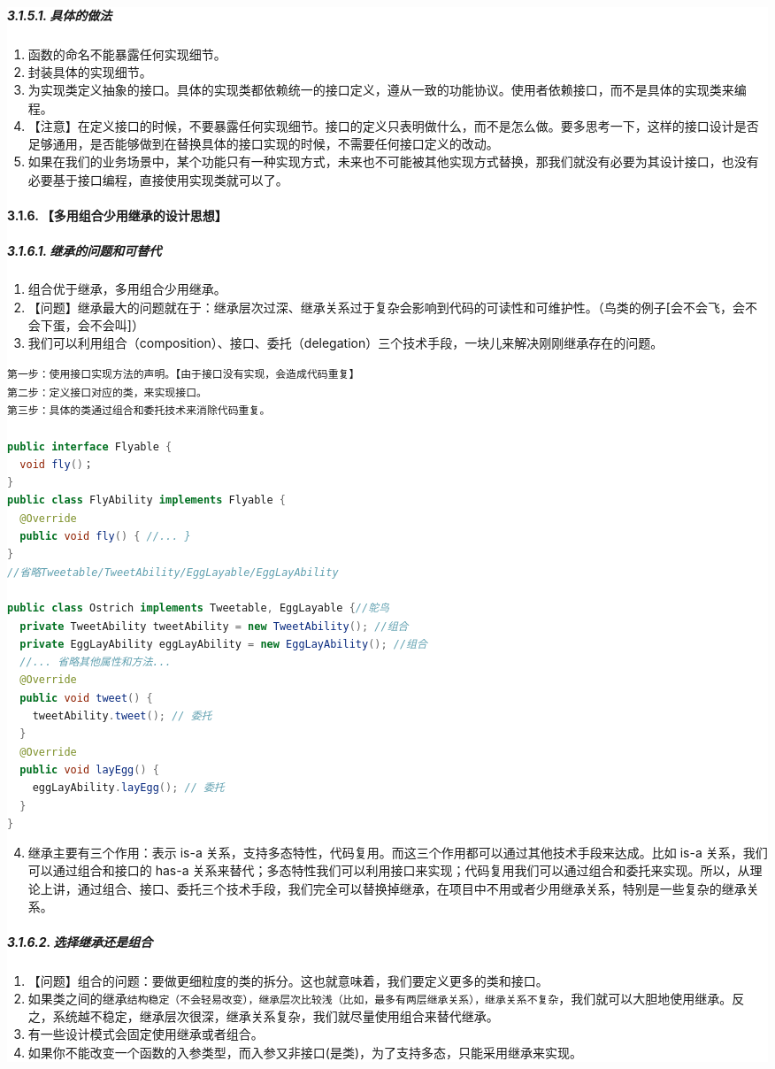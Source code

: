 ##### 3.1.5.1. 具体的做法

1. 函数的命名不能暴露任何实现细节。
2. 封装具体的实现细节。
3. 为实现类定义抽象的接口。具体的实现类都依赖统一的接口定义，遵从一致的功能协议。使用者依赖接口，而不是具体的实现类来编程。
4. 【注意】在定义接口的时候，不要暴露任何实现细节。接口的定义只表明做什么，而不是怎么做。要多思考一下，这样的接口设计是否足够通用，是否能够做到在替换具体的接口实现的时候，不需要任何接口定义的改动。
5. 如果在我们的业务场景中，某个功能只有一种实现方式，未来也不可能被其他实现方式替换，那我们就没有必要为其设计接口，也没有必要基于接口编程，直接使用实现类就可以了。

#### 3.1.6. 【多用组合少用继承的设计思想】

##### 3.1.6.1. 继承的问题和可替代

1. 组合优于继承，多用组合少用继承。
2. 【问题】继承最大的问题就在于：继承层次过深、继承关系过于复杂会影响到代码的可读性和可维护性。（鸟类的例子[会不会飞，会不会下蛋，会不会叫]）
3. 我们可以利用组合（composition）、接口、委托（delegation）三个技术手段，一块儿来解决刚刚继承存在的问题。

```java
第一步：使用接口实现方法的声明。【由于接口没有实现，会造成代码重复】
第二步：定义接口对应的类，来实现接口。
第三步：具体的类通过组合和委托技术来消除代码重复。

public interface Flyable {
  void fly()；
}
public class FlyAbility implements Flyable {
  @Override
  public void fly() { //... }
}
//省略Tweetable/TweetAbility/EggLayable/EggLayAbility

public class Ostrich implements Tweetable, EggLayable {//鸵鸟
  private TweetAbility tweetAbility = new TweetAbility(); //组合
  private EggLayAbility eggLayAbility = new EggLayAbility(); //组合
  //... 省略其他属性和方法...
  @Override
  public void tweet() {
    tweetAbility.tweet(); // 委托
  }
  @Override
  public void layEgg() {
    eggLayAbility.layEgg(); // 委托
  }
}
```

4. 继承主要有三个作用：表示 is-a 关系，支持多态特性，代码复用。而这三个作用都可以通过其他技术手段来达成。比如 is-a 关系，我们可以通过组合和接口的 has-a 关系来替代；多态特性我们可以利用接口来实现；代码复用我们可以通过组合和委托来实现。所以，从理论上讲，通过组合、接口、委托三个技术手段，我们完全可以替换掉继承，在项目中不用或者少用继承关系，特别是一些复杂的继承关系。

##### 3.1.6.2. 选择继承还是组合

1. 【问题】组合的问题：要做更细粒度的类的拆分。这也就意味着，我们要定义更多的类和接口。
2. 如果类之间的继承`结构稳定（不会轻易改变），继承层次比较浅（比如，最多有两层继承关系），继承关系不复杂`，我们就可以大胆地使用继承。反之，系统越不稳定，继承层次很深，继承关系复杂，我们就尽量使用组合来替代继承。
3. 有一些设计模式会固定使用继承或者组合。
4. 如果你不能改变一个函数的入参类型，而入参又非接口(是类)，为了支持多态，只能采用继承来实现。
